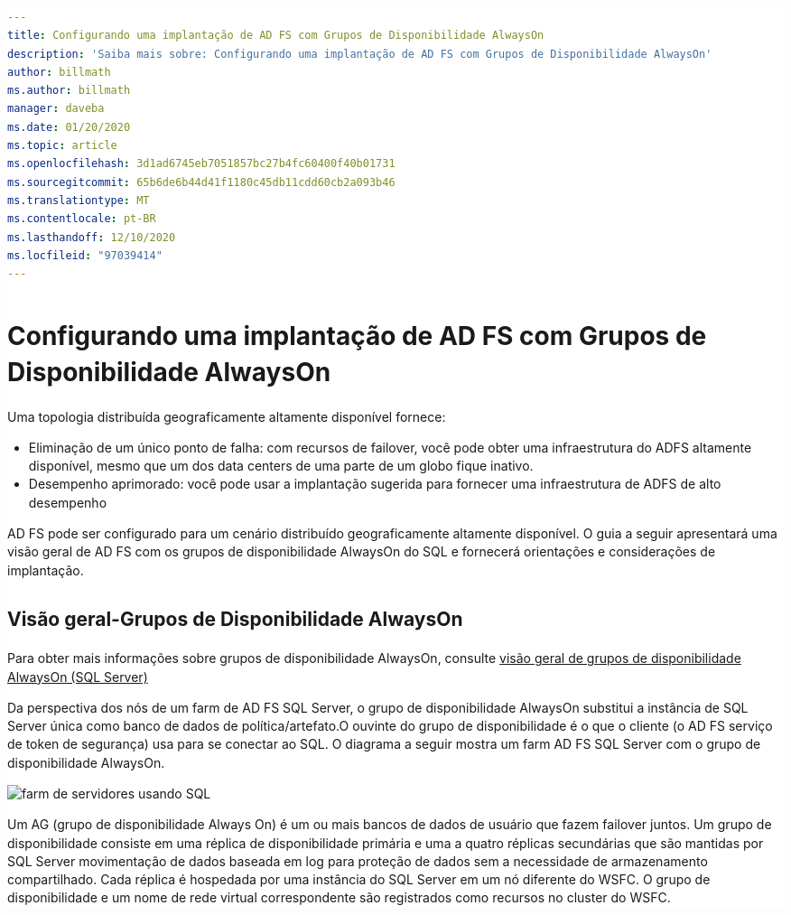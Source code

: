 ```yaml
---
title: Configurando uma implantação de AD FS com Grupos de Disponibilidade AlwaysOn
description: 'Saiba mais sobre: Configurando uma implantação de AD FS com Grupos de Disponibilidade AlwaysOn'
author: billmath
ms.author: billmath
manager: daveba
ms.date: 01/20/2020
ms.topic: article
ms.openlocfilehash: 3d1ad6745eb7051857bc27b4fc60400f40b01731
ms.sourcegitcommit: 65b6de6b44d41f1180c45db11cdd60cb2a093b46
ms.translationtype: MT
ms.contentlocale: pt-BR
ms.lasthandoff: 12/10/2020
ms.locfileid: "97039414"
---
```

# <a name="setting-up-an-ad-fs-deployment-with-alwayson-availability-groups"></a>Configurando uma implantação de AD FS com Grupos de Disponibilidade AlwaysOn
Uma topologia distribuída geograficamente altamente disponível fornece:
* Eliminação de um único ponto de falha: com recursos de failover, você pode obter uma infraestrutura do ADFS altamente disponível, mesmo que um dos data centers de uma parte de um globo fique inativo.
* Desempenho aprimorado: você pode usar a implantação sugerida para fornecer uma infraestrutura de ADFS de alto desempenho

AD FS pode ser configurado para um cenário distribuído geograficamente altamente disponível.
O guia a seguir apresentará uma visão geral de AD FS com os grupos de disponibilidade AlwaysOn do SQL e fornecerá orientações e considerações de implantação.

## <a name="overview---alwayson-availability-groups"></a>Visão geral-Grupos de Disponibilidade AlwaysOn

Para obter mais informações sobre grupos de disponibilidade AlwaysOn, consulte [visão geral de grupos de disponibilidade AlwaysOn (SQL Server)](/sql/database-engine/availability-groups/windows/overview-of-always-on-availability-groups-sql-server)

Da perspectiva dos nós de um farm de AD FS SQL Server, o grupo de disponibilidade AlwaysOn substitui a instância de SQL Server única como banco de dados de política/artefato.O ouvinte do grupo de disponibilidade é o que o cliente (o AD FS serviço de token de segurança) usa para se conectar ao SQL.
O diagrama a seguir mostra um farm AD FS SQL Server com o grupo de disponibilidade AlwaysOn.

![farm de servidores usando SQL](media/ad-fs-always-on/SQLoverview.png)

Um AG (grupo de disponibilidade Always On) é um ou mais bancos de dados de usuário que fazem failover juntos. Um grupo de disponibilidade consiste em uma réplica de disponibilidade primária e uma a quatro réplicas secundárias que são mantidas por SQL Server movimentação de dados baseada em log para proteção de dados sem a necessidade de armazenamento compartilhado. Cada réplica é hospedada por uma instância do SQL Server em um nó diferente do WSFC. O grupo de disponibilidade e um nome de rede virtual correspondente são registrados como recursos no cluster do WSFC.
